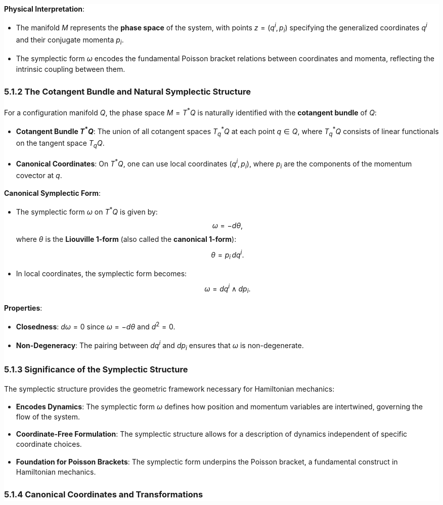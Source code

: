 **Physical Interpretation**:

- The manifold $M$ represents the **phase space** of the system, with points $z = (q^i, p_i)$ specifying the generalized coordinates $q^i$ and their conjugate momenta $p_i$.
  
- The symplectic form $\omega$ encodes the fundamental Poisson bracket relations between coordinates and momenta, reflecting the intrinsic coupling between them.

### **5.1.2 The Cotangent Bundle and Natural Symplectic Structure**

For a configuration manifold $Q$, the phase space $M = T^*Q$ is naturally identified with the **cotangent bundle** of $Q$:

- **Cotangent Bundle $T^*Q$**: The union of all cotangent spaces $T^*_q Q$ at each point $q \in Q$, where $T^*_q Q$ consists of linear functionals on the tangent space $T_q Q$.

- **Canonical Coordinates**: On $T^*Q$, one can use local coordinates $(q^i, p_i)$, where $p_i$ are the components of the momentum covector at $q$.

**Canonical Symplectic Form**:

- The symplectic form $\omega$ on $T^*Q$ is given by:
  $$
  \omega = -d\theta,
  $$
  where $\theta$ is the **Liouville $1$-form** (also called the **canonical $1$-form**):
  $$
  \theta = p_i \, dq^i.
  $$

- In local coordinates, the symplectic form becomes:
  $$
  \omega = dq^i \wedge dp_i.
  $$

**Properties**:

- **Closedness**: $d\omega = 0$ since $\omega = -d\theta$ and $d^2 = 0$.

- **Non-Degeneracy**: The pairing between $dq^i$ and $dp_i$ ensures that $\omega$ is non-degenerate.

### **5.1.3 Significance of the Symplectic Structure**

The symplectic structure provides the geometric framework necessary for Hamiltonian mechanics:

- **Encodes Dynamics**: The symplectic form $\omega$ defines how position and momentum variables are intertwined, governing the flow of the system.

- **Coordinate-Free Formulation**: The symplectic structure allows for a description of dynamics independent of specific coordinate choices.

- **Foundation for Poisson Brackets**: The symplectic form underpins the Poisson bracket, a fundamental construct in Hamiltonian mechanics.

### **5.1.4 Canonical Coordinates and Transformations**
